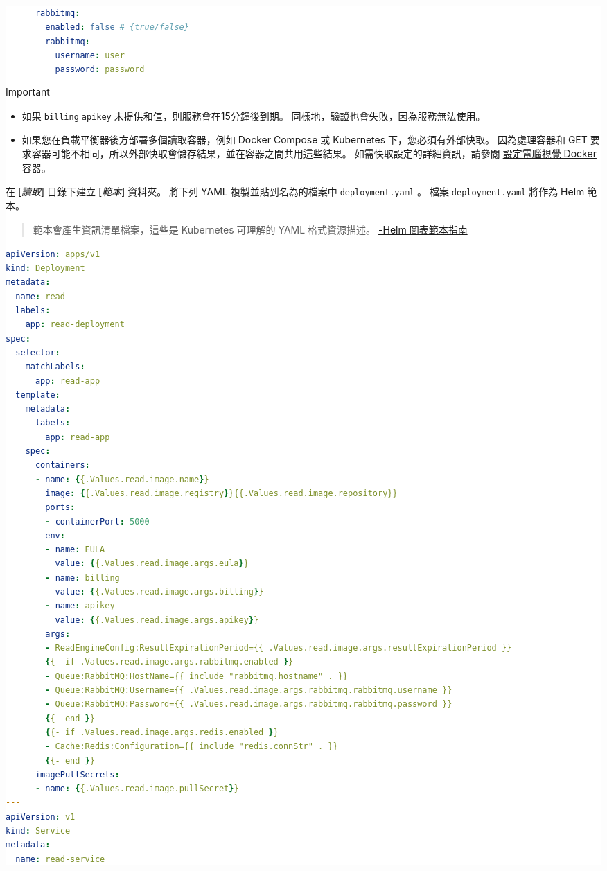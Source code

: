 ```yaml
      rabbitmq:
        enabled: false # {true/false}
        rabbitmq:
          username: user
          password: password
```

> [!IMPORTANT]
> - 如果 `billing` `apikey` 未提供和值，則服務會在15分鐘後到期。 同樣地，驗證也會失敗，因為服務無法使用。
> 
> - 如果您在負載平衡器後方部署多個讀取容器，例如 Docker Compose 或 Kubernetes 下，您必須有外部快取。 因為處理容器和 GET 要求容器可能不相同，所以外部快取會儲存結果，並在容器之間共用這些結果。 如需快取設定的詳細資訊，請參閱 [設定電腦視覺 Docker 容器](./computer-vision-resource-container-config.md)。
>

在 [*讀取*] 目錄下建立 [*範本*] 資料夾。 將下列 YAML 複製並貼到名為的檔案中 `deployment.yaml` 。 檔案 `deployment.yaml` 將作為 Helm 範本。

> 範本會產生資訊清單檔案，這些是 Kubernetes 可理解的 YAML 格式資源描述。 [-Helm 圖表範本指南][chart-template-guide]

```yaml
apiVersion: apps/v1
kind: Deployment
metadata:
  name: read
  labels:
    app: read-deployment
spec:
  selector:
    matchLabels:
      app: read-app
  template:
    metadata:
      labels:
        app: read-app       
    spec:
      containers:
      - name: {{.Values.read.image.name}}
        image: {{.Values.read.image.registry}}{{.Values.read.image.repository}}
        ports:
        - containerPort: 5000
        env:
        - name: EULA
          value: {{.Values.read.image.args.eula}}
        - name: billing
          value: {{.Values.read.image.args.billing}}
        - name: apikey
          value: {{.Values.read.image.args.apikey}}
        args:        
        - ReadEngineConfig:ResultExpirationPeriod={{ .Values.read.image.args.resultExpirationPeriod }}
        {{- if .Values.read.image.args.rabbitmq.enabled }}
        - Queue:RabbitMQ:HostName={{ include "rabbitmq.hostname" . }}
        - Queue:RabbitMQ:Username={{ .Values.read.image.args.rabbitmq.rabbitmq.username }}
        - Queue:RabbitMQ:Password={{ .Values.read.image.args.rabbitmq.rabbitmq.password }}
        {{- end }}      
        {{- if .Values.read.image.args.redis.enabled }}
        - Cache:Redis:Configuration={{ include "redis.connStr" . }}
        {{- end }}
      imagePullSecrets:
      - name: {{.Values.read.image.pullSecret}}      
--- 
apiVersion: v1
kind: Service
metadata:
  name: read-service
```

[free-azure-account]: https://azure.microsoft.com/free
[git-download]: https://git-scm.com/downloads
[azure-cli]: /cli/azure/install-azure-cli?view=azure-cli-latest
[docker-engine]: https://www.docker.com/products/docker-engine
[kubernetes-cli]: https://kubernetes.io/docs/tasks/tools/install-kubectl
[helm-install]: https://helm.sh/docs/using_helm/#installing-helm
[helm-install-cmd]: https://helm.sh/docs/intro/using_helm/#helm-install-installing-a-package
[helm-charts]: https://helm.sh/docs/topics/charts/
[kubectl-create]: https://kubernetes.io/docs/reference/generated/kubectl/kubectl-commands#create
[kubectl-get]: https://kubernetes.io/docs/reference/generated/kubectl/kubectl-commands#get
[helm-test]: https://helm.sh/docs/helm/#helm-test
[chart-template-guide]: https://helm.sh/docs/chart_template_guide
[vision-container-host-computer]: computer-vision-how-to-install-containers.md#the-host-computer
[installing-helm-apps-in-aks]: ../../aks/kubernetes-helm.md
[cog-svcs-containers]: ../cognitive-services-container-support.md